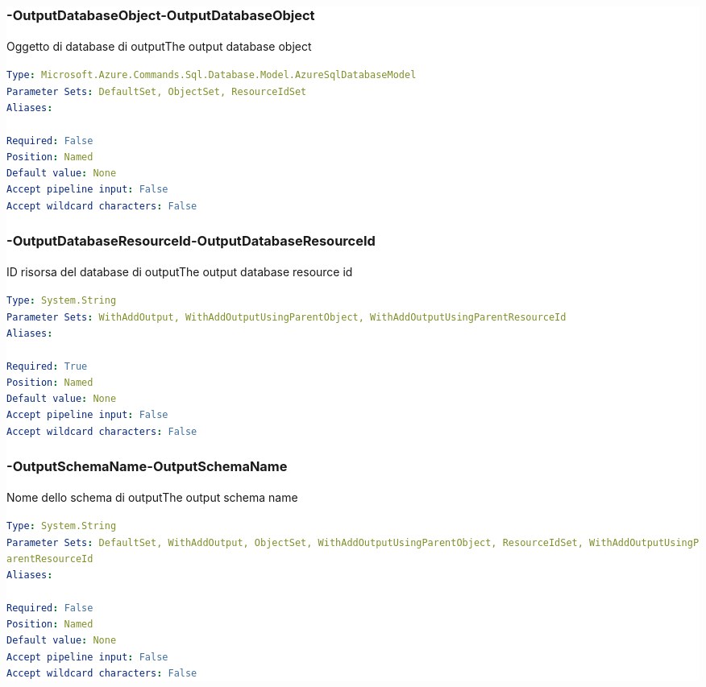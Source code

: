 ### <span data-ttu-id="cc23a-142">-OutputDatabaseObject</span><span class="sxs-lookup"><span data-stu-id="cc23a-142">-OutputDatabaseObject</span></span>
<span data-ttu-id="cc23a-143">Oggetto di database di output</span><span class="sxs-lookup"><span data-stu-id="cc23a-143">The output database object</span></span>

```yaml
Type: Microsoft.Azure.Commands.Sql.Database.Model.AzureSqlDatabaseModel
Parameter Sets: DefaultSet, ObjectSet, ResourceIdSet
Aliases:

Required: False
Position: Named
Default value: None
Accept pipeline input: False
Accept wildcard characters: False
```

### <span data-ttu-id="cc23a-144">-OutputDatabaseResourceId</span><span class="sxs-lookup"><span data-stu-id="cc23a-144">-OutputDatabaseResourceId</span></span>
<span data-ttu-id="cc23a-145">ID risorsa del database di output</span><span class="sxs-lookup"><span data-stu-id="cc23a-145">The output database resource id</span></span>

```yaml
Type: System.String
Parameter Sets: WithAddOutput, WithAddOutputUsingParentObject, WithAddOutputUsingParentResourceId
Aliases:

Required: True
Position: Named
Default value: None
Accept pipeline input: False
Accept wildcard characters: False
```

### <span data-ttu-id="cc23a-146">-OutputSchemaName</span><span class="sxs-lookup"><span data-stu-id="cc23a-146">-OutputSchemaName</span></span>
<span data-ttu-id="cc23a-147">Nome dello schema di output</span><span class="sxs-lookup"><span data-stu-id="cc23a-147">The output schema name</span></span>

```yaml
Type: System.String
Parameter Sets: DefaultSet, WithAddOutput, ObjectSet, WithAddOutputUsingParentObject, ResourceIdSet, WithAddOutputUsingParentResourceId
Aliases:

Required: False
Position: Named
Default value: None
Accept pipeline input: False
Accept wildcard characters: False
```
